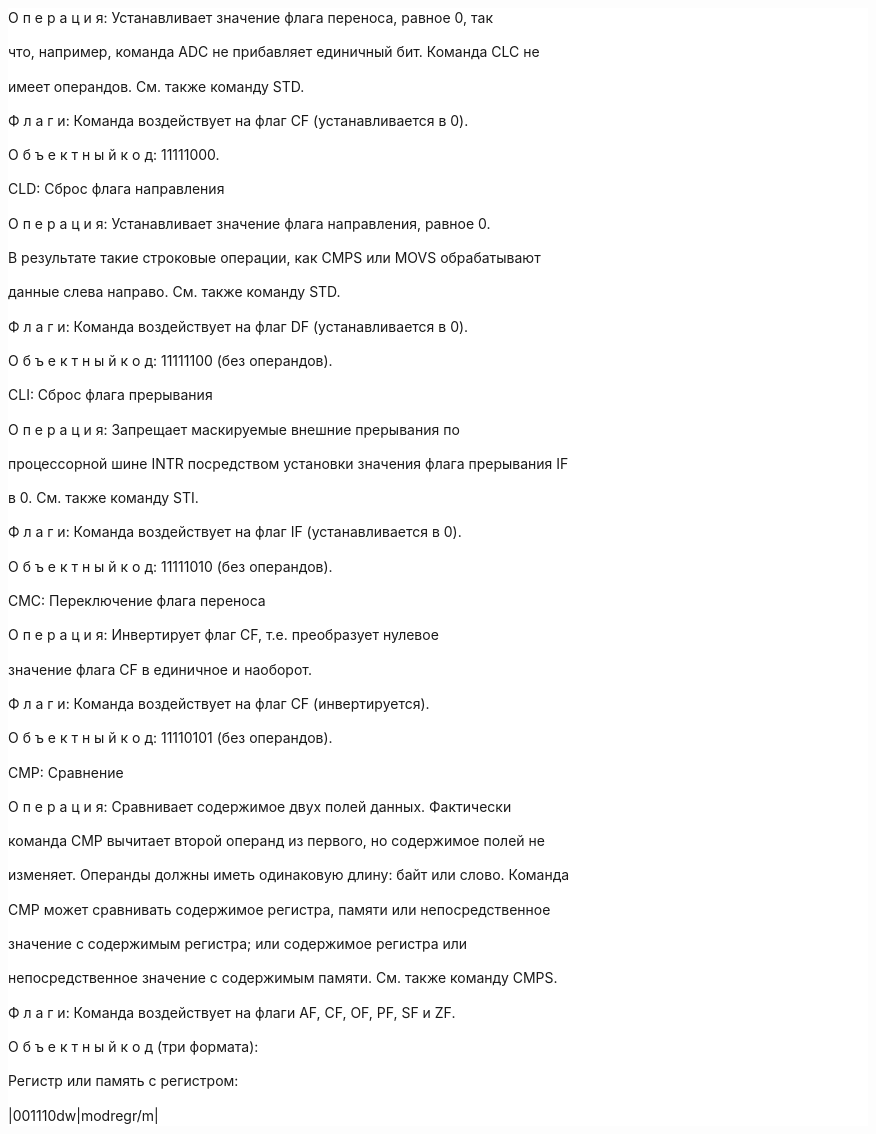 О п е р а ц и я: Устанавливает значение флага переноса, равное 0, так

что, например, команда ADC не прибавляет единичный бит. Команда CLC не

имеет операндов. См. также команду STD.

Ф л а г и: Команда воздействует на флаг CF \(устанавливается в 0\).

О б ъ е к т н ы й к о д: 11111000.

CLD: Сброс флага направления

О п е р а ц и я: Устанавливает значение флага направления, равное 0.

В результате такие строковые операции, как CMPS или MOVS обрабатывают

данные слева направо. См. также команду STD.

Ф л а г и: Команда воздействует на флаг DF \(устанавливается в 0\).

О б ъ е к т н ы й к о д: 11111100 \(без операндов\).

CLI: Сброс флага прерывания

О п е р а ц и я: Запрещает маскируемые внешние прерывания по

процессорной шине INTR посредством установки значения флага прерывания IF

в 0. См. также команду STI.

Ф л а г и: Команда воздействует на флаг IF \(устанавливается в 0\).

О б ъ е к т н ы й к о д: 11111010 \(без операндов\).

CMC: Переключение флага переноса

О п е р а ц и я: Инвертирует флаг CF, т.е. преобразует нулевое

значение флага CF в единичное и наоборот.

Ф л а г и: Команда воздействует на флаг CF \(инвертируется\).

О б ъ е к т н ы й к о д: 11110101 \(без операндов\).

CMP: Сравнение

О п е р а ц и я: Сравнивает содержимое двух полей данных. Фактически

команда CMP вычитает второй операнд из первого, но содержимое полей не

изменяет. Операнды должны иметь одинаковую длину: байт или слово. Команда

CMP может сравнивать содержимое регистра, памяти или непосредственное

значение с содержимым регистра; или содержимое регистра или

непосредственное значение с содержимым памяти. См. также команду CMPS.

Ф л а г и: Команда воздействует на флаги AF, CF, OF, PF, SF и ZF.

О б ъ е к т н ы й к о д \(три формата\):

Регистр или память с регистром:

\|001110dw\|modregr/m\|
